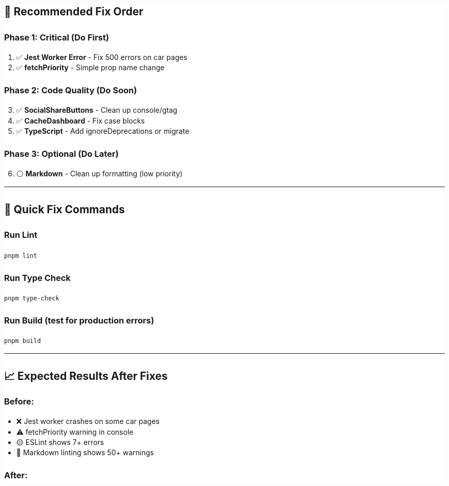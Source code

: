 
## 🎯 Recommended Fix Order

### Phase 1: Critical (Do First)

1. ✅ **Jest Worker Error** - Fix 500 errors on car pages
2. ✅ **fetchPriority** - Simple prop name change

### Phase 2: Code Quality (Do Soon)

3. ✅ **SocialShareButtons** - Clean up console/gtag
4. ✅ **CacheDashboard** - Fix case blocks
5. ✅ **TypeScript** - Add ignoreDeprecations or migrate

### Phase 3: Optional (Do Later)

6. ⚪ **Markdown** - Clean up formatting (low priority)

---

## 🔧 Quick Fix Commands

### Run Lint

```bash
pnpm lint
```

### Run Type Check

```bash
pnpm type-check
```

### Run Build (test for production errors)

```bash
pnpm build
```

---

## 📈 Expected Results After Fixes

### Before:

- ❌ Jest worker crashes on some car pages
- ⚠️ fetchPriority warning in console
- 🟡 ESLint shows 7+ errors
- 📝 Markdown linting shows 50+ warnings

### After:
